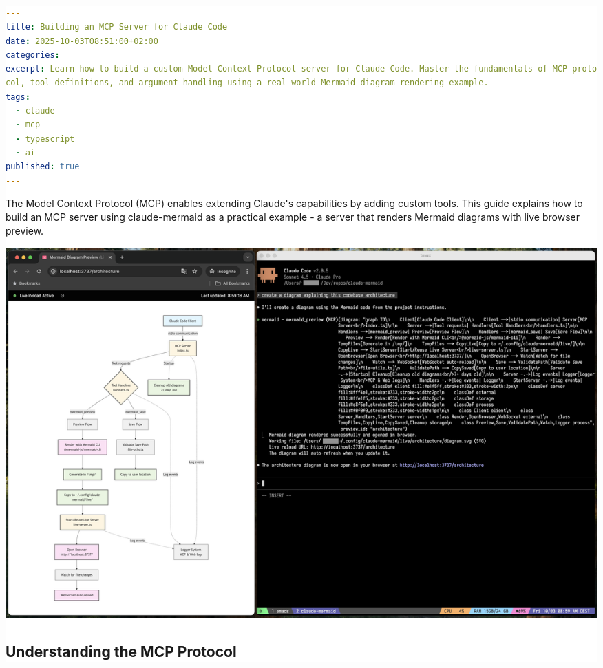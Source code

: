 ```yaml
---
title: Building an MCP Server for Claude Code
date: 2025-10-03T08:51:00+02:00
categories:
excerpt: Learn how to build a custom Model Context Protocol server for Claude Code. Master the fundamentals of MCP protocol, tool definitions, and argument handling using a real-world Mermaid diagram rendering example.
tags:
  - claude
  - mcp
  - typescript
  - ai
published: true
---
```


The Model Context Protocol (MCP) enables extending Claude's capabilities by adding custom tools. This guide explains how to build an MCP server using [claude-mermaid](https://github.com/veelenga/claude-mermaid) as a practical example - a server that renders Mermaid diagrams with live browser preview.

![Claude Code with MCP](/images/claude-mcp/claude-code.png)

## Understanding the MCP Protocol
